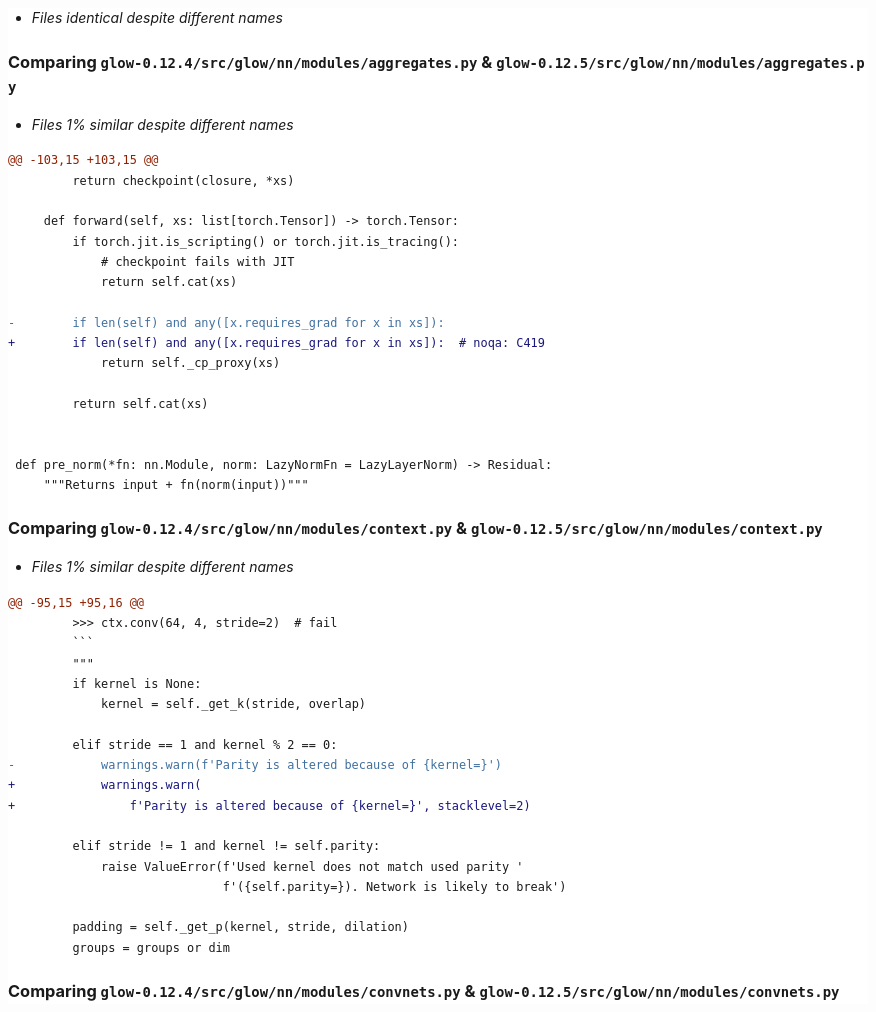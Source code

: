  * *Files identical despite different names*

### Comparing `glow-0.12.4/src/glow/nn/modules/aggregates.py` & `glow-0.12.5/src/glow/nn/modules/aggregates.py`

 * *Files 1% similar despite different names*

```diff
@@ -103,15 +103,15 @@
         return checkpoint(closure, *xs)
 
     def forward(self, xs: list[torch.Tensor]) -> torch.Tensor:
         if torch.jit.is_scripting() or torch.jit.is_tracing():
             # checkpoint fails with JIT
             return self.cat(xs)
 
-        if len(self) and any([x.requires_grad for x in xs]):
+        if len(self) and any([x.requires_grad for x in xs]):  # noqa: C419
             return self._cp_proxy(xs)
 
         return self.cat(xs)
 
 
 def pre_norm(*fn: nn.Module, norm: LazyNormFn = LazyLayerNorm) -> Residual:
     """Returns input + fn(norm(input))"""
```

### Comparing `glow-0.12.4/src/glow/nn/modules/context.py` & `glow-0.12.5/src/glow/nn/modules/context.py`

 * *Files 1% similar despite different names*

```diff
@@ -95,15 +95,16 @@
         >>> ctx.conv(64, 4, stride=2)  # fail
         ```
         """
         if kernel is None:
             kernel = self._get_k(stride, overlap)
 
         elif stride == 1 and kernel % 2 == 0:
-            warnings.warn(f'Parity is altered because of {kernel=}')
+            warnings.warn(
+                f'Parity is altered because of {kernel=}', stacklevel=2)
 
         elif stride != 1 and kernel != self.parity:
             raise ValueError(f'Used kernel does not match used parity '
                              f'({self.parity=}). Network is likely to break')
 
         padding = self._get_p(kernel, stride, dilation)
         groups = groups or dim
```

### Comparing `glow-0.12.4/src/glow/nn/modules/convnets.py` & `glow-0.12.5/src/glow/nn/modules/convnets.py`
